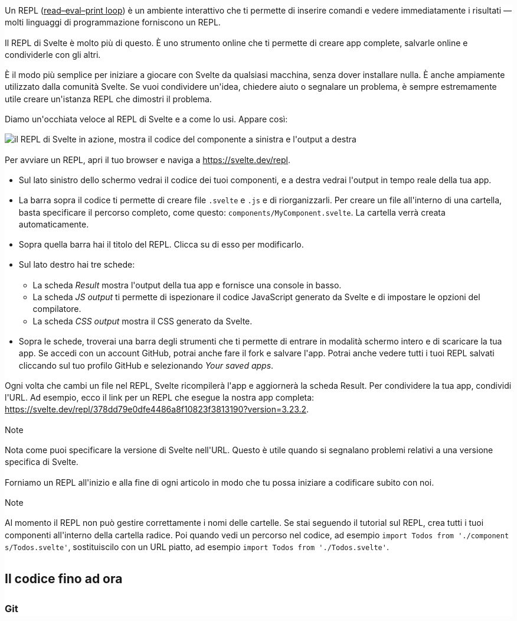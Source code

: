 Un REPL ([read–eval–print loop](https://en.wikipedia.org/wiki/Read%E2%80%93eval%E2%80%93print_loop)) è un ambiente interattivo che ti permette di inserire comandi e vedere immediatamente i risultati — molti linguaggi di programmazione forniscono un REPL.

Il REPL di Svelte è molto più di questo. È uno strumento online che ti permette di creare app complete, salvarle online e condividerle con gli altri.

È il modo più semplice per iniziare a giocare con Svelte da qualsiasi macchina, senza dover installare nulla. È anche ampiamente utilizzato dalla comunità Svelte. Se vuoi condividere un'idea, chiedere aiuto o segnalare un problema, è sempre estremamente utile creare un'istanza REPL che dimostri il problema.

Diamo un'occhiata veloce al REPL di Svelte e a come lo usi. Appare così:

![il REPL di Svelte in azione, mostra il codice del componente a sinistra e l'output a destra](03-svelte-repl-in-action.png)

Per avviare un REPL, apri il tuo browser e naviga a <https://svelte.dev/repl>.

- Sul lato sinistro dello schermo vedrai il codice dei tuoi componenti, e a destra vedrai l'output in tempo reale della tua app.
- La barra sopra il codice ti permette di creare file `.svelte` e `.js` e di riorganizzarli. Per creare un file all'interno di una cartella, basta specificare il percorso completo, come questo: `components/MyComponent.svelte`. La cartella verrà creata automaticamente.
- Sopra quella barra hai il titolo del REPL. Clicca su di esso per modificarlo.
- Sul lato destro hai tre schede:

  - La scheda _Result_ mostra l'output della tua app e fornisce una console in basso.
  - La scheda _JS output_ ti permette di ispezionare il codice JavaScript generato da Svelte e di impostare le opzioni del compilatore.
  - La scheda _CSS output_ mostra il CSS generato da Svelte.

- Sopra le schede, troverai una barra degli strumenti che ti permette di entrare in modalità schermo intero e di scaricare la tua app. Se accedi con un account GitHub, potrai anche fare il fork e salvare l'app. Potrai anche vedere tutti i tuoi REPL salvati cliccando sul tuo profilo GitHub e selezionando _Your saved apps_.

Ogni volta che cambi un file nel REPL, Svelte ricompilerà l'app e aggiornerà la scheda Result. Per condividere la tua app, condividi l'URL. Ad esempio, ecco il link per un REPL che esegue la nostra app completa: <https://svelte.dev/repl/378dd79e0dfe4486a8f10823f3813190?version=3.23.2>.

> [!NOTE]
> Nota come puoi specificare la versione di Svelte nell'URL. Questo è utile quando si segnalano problemi relativi a una versione specifica di Svelte.

Forniamo un REPL all'inizio e alla fine di ogni articolo in modo che tu possa iniziare a codificare subito con noi.

> [!NOTE]
> Al momento il REPL non può gestire correttamente i nomi delle cartelle. Se stai seguendo il tutorial sul REPL, crea tutti i tuoi componenti all'interno della cartella radice. Poi quando vedi un percorso nel codice, ad esempio `import Todos from './components/Todos.svelte'`, sostituiscilo con un URL piatto, ad esempio `import Todos from './Todos.svelte'`.

## Il codice fino ad ora

### Git
